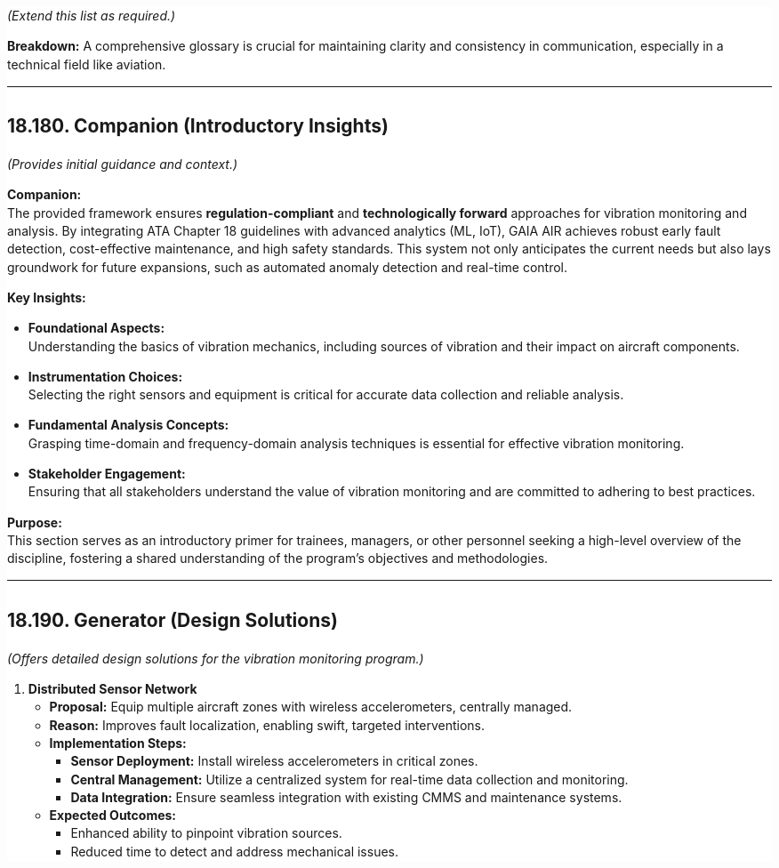 *(Extend this list as required.)*

**Breakdown:** A comprehensive glossary is crucial for maintaining clarity and consistency in communication, especially in a technical field like aviation.

---

## 18.180. Companion (Introductory Insights)
*(Provides initial guidance and context.)*

**Companion:**  
The provided framework ensures **regulation-compliant** and **technologically forward** approaches for vibration monitoring and analysis. By integrating ATA Chapter 18 guidelines with advanced analytics (ML, IoT), GAIA AIR achieves robust early fault detection, cost-effective maintenance, and high safety standards. This system not only anticipates the current needs but also lays groundwork for future expansions, such as automated anomaly detection and real-time control.

**Key Insights:**
- **Foundational Aspects:**  
  Understanding the basics of vibration mechanics, including sources of vibration and their impact on aircraft components.

- **Instrumentation Choices:**  
  Selecting the right sensors and equipment is critical for accurate data collection and reliable analysis.

- **Fundamental Analysis Concepts:**  
  Grasping time-domain and frequency-domain analysis techniques is essential for effective vibration monitoring.

- **Stakeholder Engagement:**  
  Ensuring that all stakeholders understand the value of vibration monitoring and are committed to adhering to best practices.

**Purpose:**  
This section serves as an introductory primer for trainees, managers, or other personnel seeking a high-level overview of the discipline, fostering a shared understanding of the program’s objectives and methodologies.

---

## 18.190. Generator (Design Solutions)
*(Offers detailed design solutions for the vibration monitoring program.)*

1. **Distributed Sensor Network**
   - **Proposal:** Equip multiple aircraft zones with wireless accelerometers, centrally managed.
   - **Reason:** Improves fault localization, enabling swift, targeted interventions.
   - **Implementation Steps:**
     - **Sensor Deployment:** Install wireless accelerometers in critical zones.
     - **Central Management:** Utilize a centralized system for real-time data collection and monitoring.
     - **Data Integration:** Ensure seamless integration with existing CMMS and maintenance systems.
   - **Expected Outcomes:**
     - Enhanced ability to pinpoint vibration sources.
     - Reduced time to detect and address mechanical issues.
